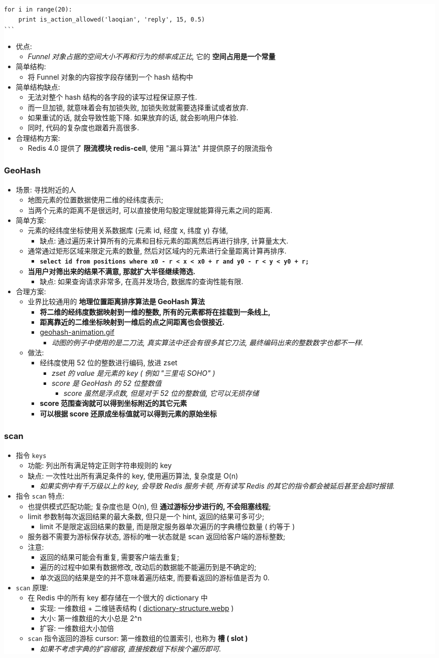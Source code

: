     for i in range(20):
        print is_action_allowed('laoqian', 'reply', 15, 0.5)
    ```

-   优点:
    -   _Funnel 对象占据的空间大小不再和行为的频率成正比,_ 它的 **空间占用是一个常量**
-   简单结构:
    -   将 Funnel 对象的内容按字段存储到一个 hash 结构中
-   简单结构缺点:
    -   无法对整个 hash 结构的各字段的读写过程保证原子性.
    -   而一旦加锁, 就意味着会有加锁失败, 加锁失败就需要选择重试或者放弃.
    -   如果重试的话, 就会导致性能下降. 如果放弃的话, 就会影响用户体验.
    -   同时, 代码的复杂度也跟着升高很多.
-   合理结构方案:
    -   Redis 4.0 提供了 **限流模块 redis-cell**, 使用 "漏斗算法" 并提供原子的限流指令

### GeoHash

-   场景: 寻找附近的人
    -   地图元素的位置数据使用二维的经纬度表示;
    -   当两个元素的距离不是很远时, 可以直接使用勾股定理就能算得元素之间的距离.
-   简单方案:
    -   元素的经纬度坐标使用关系数据库 (元素 id, 经度 x, 纬度 y) 存储,
        -   缺点: 通过遍历来计算所有的元素和目标元素的距离然后再进行排序, 计算量太大.
    -   通常通过矩形区域来限定元素的数量, 然后对区域内的元素进行全量距离计算再排序.
        -   **`select id from positions where x0 - r < x < x0 + r and y0 - r < y < y0 + r;`**
    -   **当用户对筛出来的结果不满意, 那就扩大半径继续筛选.**
        -   缺点: 如果查询请求非常多, 在高并发场合, 数据库的查询性能有限.
-   合理方案:
    -   业界比较通用的 **地理位置距离排序算法是 GeoHash 算法**
        -   **将二维的经纬度数据映射到一维的整数, 所有的元素都将在挂载到一条线上,**
        -   **距离靠近的二维坐标映射到一维后的点之间距离也会很接近.**
        -   [geohash-animation.gif](_image/geohash-animation.gif)
            -   _动图的例子中使用的是二刀法, 真实算法中还会有很多其它刀法, 最终编码出来的整数数字也都不一样._
    -   做法:
        -   经纬度使用 52 位的整数进行编码, 放进 zset
            -   _zset 的 value 是元素的 key ( 例如 "三里屯 SOHO" )_
            -   _score 是 GeoHash 的 52 位整数值_
                -   _score 虽然是浮点数, 但是对于 52 位的整数值, 它可以无损存储_
        -   **score 范围查询就可以得到坐标附近的其它元素**
        -   **可以根据 score 还原成坐标值就可以得到元素的原始坐标**

### scan

-   指令 `keys`
    -   功能: 列出所有满足特定正则字符串规则的 key
    -   缺点: 一次性吐出所有满足条件的 key, 使用遍历算法, 复杂度是 O(n)
        -   _如果实例中有千万级以上的 key, 会导致 Redis 服务卡顿, 所有读写 Redis 的其它的指令都会被延后甚至会超时报错._
-   指令 `scan` 特点:
    -   也提供模式匹配功能; 复杂度也是 O(n), 但 **通过游标分步进行的, 不会阻塞线程**;
    -   limit 参数制每次返回结果的最大条数, 但只是一个 hint, 返回的结果可多可少;
        -   limit 不是限定返回结果的数量, 而是限定服务器单次遍历的字典槽位数量 ( 约等于 )
    -   服务器不需要为游标保存状态, 游标的唯一状态就是 scan 返回给客户端的游标整数;
    -   注意:
        -   返回的结果可能会有重复, 需要客户端去重复;
        -   遍历的过程中如果有数据修改, 改动后的数据能不能遍历到是不确定的;
        -   单次返回的结果是空的并不意味着遍历结束, 而要看返回的游标值是否为 0.
-   `scan` 原理:
    -   在 Redis 中的所有 key 都存储在一个很大的 dictionary 中
        -   实现: 一维数组 + 二维链表结构 ( [dictionary-structure.webp](_image/dictionary-simple-structure.webp) )
        -   大小: 第一维数组的大小总是 2^n
        -   扩容: 一维数组大小加倍
    -   `scan` 指令返回的游标 cursor: 第一维数组的位置索引, 也称为 **槽 ( slot )**
        -   _如果不考虑字典的扩容缩容, 直接按数组下标挨个遍历即可._